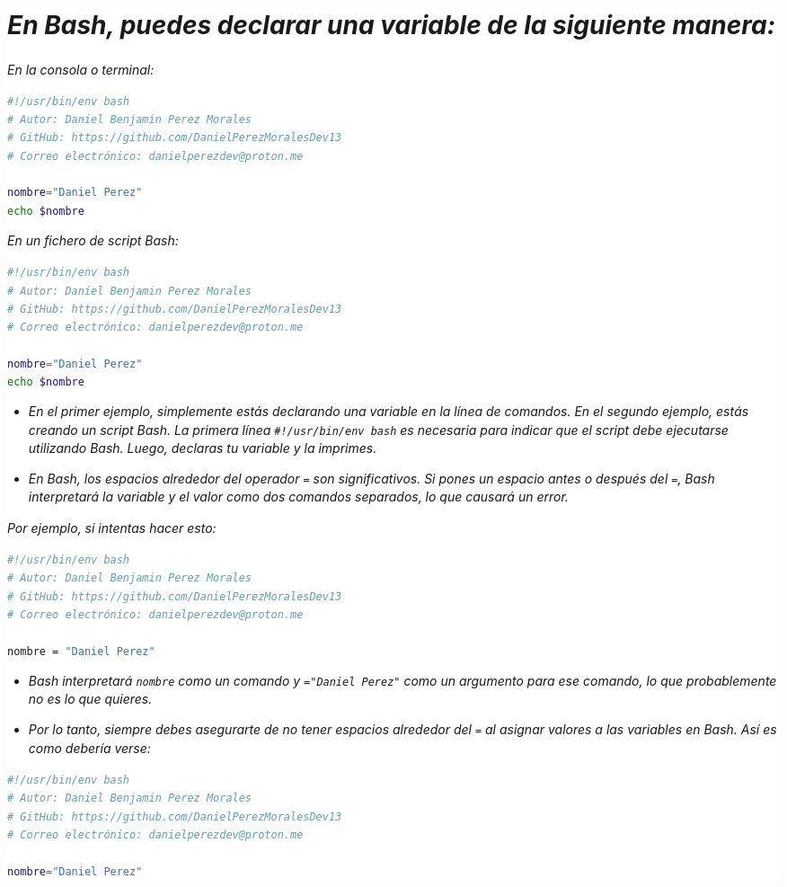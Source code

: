 


# ***En Bash, puedes declarar una variable de la siguiente manera:***

*En la consola o terminal:*

```bash
#!/usr/bin/env bash
# Autor: Daniel Benjamin Perez Morales
# GitHub: https://github.com/DanielPerezMoralesDev13
# Correo electrónico: danielperezdev@proton.me 

nombre="Daniel Perez"
echo $nombre
```

*En un fichero de script Bash:*

```bash
#!/usr/bin/env bash
# Autor: Daniel Benjamin Perez Morales
# GitHub: https://github.com/DanielPerezMoralesDev13
# Correo electrónico: danielperezdev@proton.me 

nombre="Daniel Perez"
echo $nombre
```

- *En el primer ejemplo, simplemente estás declarando una variable en la línea de comandos. En el segundo ejemplo, estás creando un script Bash. La primera línea `#!/usr/bin/env bash` es necesaria para indicar que el script debe ejecutarse utilizando Bash. Luego, declaras tu variable y la imprimes.*

- *En Bash, los espacios alrededor del operador `=` son significativos. Si pones un espacio antes o después del `=`, Bash interpretará la variable y el valor como dos comandos separados, lo que causará un error.*

*Por ejemplo, si intentas hacer esto:*

```bash
#!/usr/bin/env bash
# Autor: Daniel Benjamin Perez Morales
# GitHub: https://github.com/DanielPerezMoralesDev13
# Correo electrónico: danielperezdev@proton.me 

nombre = "Daniel Perez"
```

- *Bash interpretará `nombre` como un comando y `="Daniel Perez"` como un argumento para ese comando, lo que probablemente no es lo que quieres.*

- *Por lo tanto, siempre debes asegurarte de no tener espacios alrededor del `=` al asignar valores a las variables en Bash. Así es como debería verse:*

```bash
#!/usr/bin/env bash
# Autor: Daniel Benjamin Perez Morales
# GitHub: https://github.com/DanielPerezMoralesDev13
# Correo electrónico: danielperezdev@proton.me 

nombre="Daniel Perez"
```
